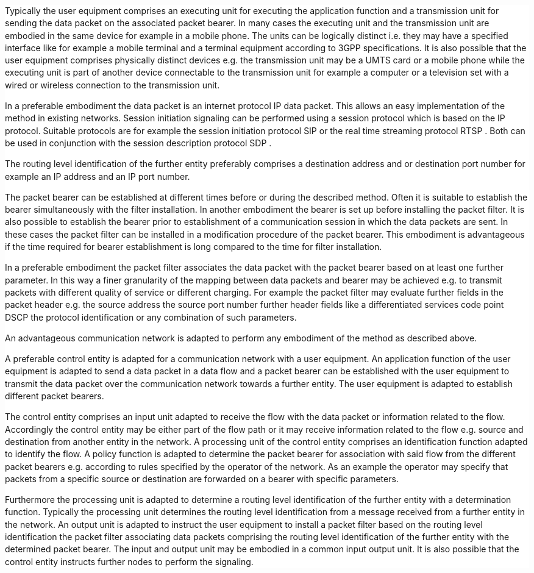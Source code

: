Typically the user equipment comprises an executing unit for executing the application function and a transmission unit for sending the data packet on the associated packet bearer. In many cases the executing unit and the transmission unit are embodied in the same device for example in a mobile phone. The units can be logically distinct i.e. they may have a specified interface like for example a mobile terminal and a terminal equipment according to 3GPP specifications. It is also possible that the user equipment comprises physically distinct devices e.g. the transmission unit may be a UMTS card or a mobile phone while the executing unit is part of another device connectable to the transmission unit for example a computer or a television set with a wired or wireless connection to the transmission unit.

In a preferable embodiment the data packet is an internet protocol IP data packet. This allows an easy implementation of the method in existing networks. Session initiation signaling can be performed using a session protocol which is based on the IP protocol. Suitable protocols are for example the session initiation protocol SIP or the real time streaming protocol RTSP . Both can be used in conjunction with the session description protocol SDP .

The routing level identification of the further entity preferably comprises a destination address and or destination port number for example an IP address and an IP port number.

The packet bearer can be established at different times before or during the described method. Often it is suitable to establish the bearer simultaneously with the filter installation. In another embodiment the bearer is set up before installing the packet filter. It is also possible to establish the bearer prior to establishment of a communication session in which the data packets are sent. In these cases the packet filter can be installed in a modification procedure of the packet bearer. This embodiment is advantageous if the time required for bearer establishment is long compared to the time for filter installation.

In a preferable embodiment the packet filter associates the data packet with the packet bearer based on at least one further parameter. In this way a finer granularity of the mapping between data packets and bearer may be achieved e.g. to transmit packets with different quality of service or different charging. For example the packet filter may evaluate further fields in the packet header e.g. the source address the source port number further header fields like a differentiated services code point DSCP the protocol identification or any combination of such parameters.

An advantageous communication network is adapted to perform any embodiment of the method as described above.

A preferable control entity is adapted for a communication network with a user equipment. An application function of the user equipment is adapted to send a data packet in a data flow and a packet bearer can be established with the user equipment to transmit the data packet over the communication network towards a further entity. The user equipment is adapted to establish different packet bearers.

The control entity comprises an input unit adapted to receive the flow with the data packet or information related to the flow. Accordingly the control entity may be either part of the flow path or it may receive information related to the flow e.g. source and destination from another entity in the network. A processing unit of the control entity comprises an identification function adapted to identify the flow. A policy function is adapted to determine the packet bearer for association with said flow from the different packet bearers e.g. according to rules specified by the operator of the network. As an example the operator may specify that packets from a specific source or destination are forwarded on a bearer with specific parameters.

Furthermore the processing unit is adapted to determine a routing level identification of the further entity with a determination function. Typically the processing unit determines the routing level identification from a message received from a further entity in the network. An output unit is adapted to instruct the user equipment to install a packet filter based on the routing level identification the packet filter associating data packets comprising the routing level identification of the further entity with the determined packet bearer. The input and output unit may be embodied in a common input output unit. It is also possible that the control entity instructs further nodes to perform the signaling.
